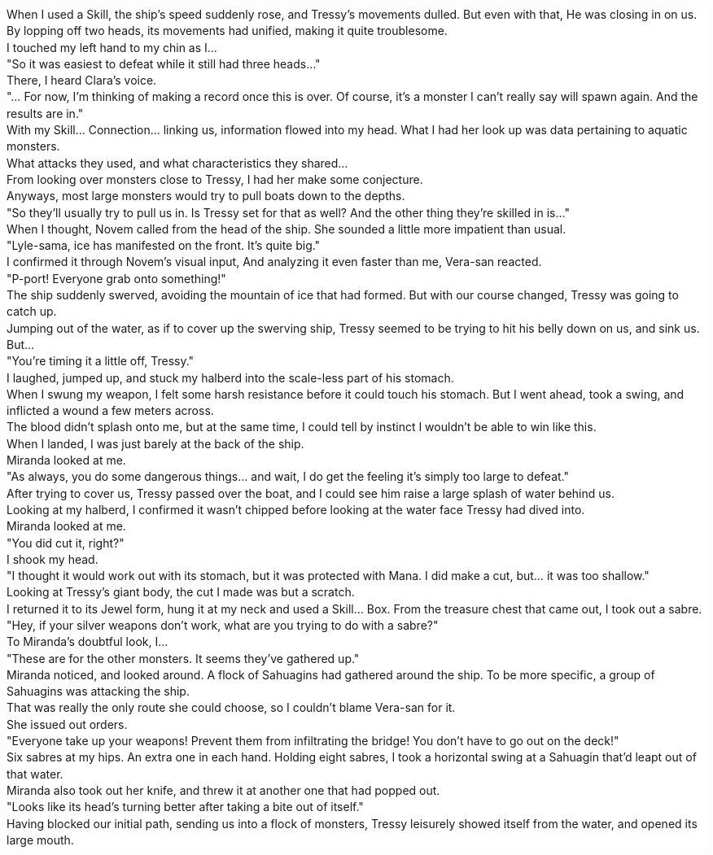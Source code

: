 When I used a Skill, the ship’s speed suddenly rose, and Tressy’s movements dulled. But even with that, He was closing in on us.<br/>
By lopping off two heads, its movements had unified, making it quite troublesome.<br/>
I touched my left hand to my chin as I…<br/>
"So it was easiest to defeat while it still had three heads…"<br/>
There, I heard Clara’s voice.<br/>
"… For now, I’m thinking of making a record once this is over. Of course, it’s a monster I can’t really say will spawn again. And the results are in."<br/>
With my Skill… Connection… linking us, information flowed into my head. What I had her look up was data pertaining to aquatic monsters.<br/>
What attacks they used, and what characteristics they shared…<br/>
From looking over monsters close to Tressy, I had her make some conjecture.<br/>
Anyways, most large monsters would try to pull boats down to the depths.<br/>
"So they’ll usually try to pull us in. Is Tressy set for that as well? And the other thing they’re skilled in is…"<br/>
When I thought, Novem called from the head of the ship. She sounded a little more impatient than usual.<br/>
"Lyle-sama, ice has manifested on the front. It’s quite big."<br/>
I confirmed it through Novem’s visual input, And analyzing it even faster than me, Vera-san reacted.<br/>
"P-port! Everyone grab onto something!"<br/>
The ship suddenly swerved, avoiding the mountain of ice that had formed. But with our course changed, Tressy was going to catch up.<br/>
Jumping out of the water, as if to cover up the swerving ship, Tressy seemed to be trying to hit his belly down on us, and sink us.<br/>
But…<br/>
"You’re timing it a little off, Tressy."<br/>
I laughed, jumped up, and stuck my halberd into the scale-less part of his stomach.<br/>
When I swung my weapon, I felt some harsh resistance before it could touch his stomach. But I went ahead, took a swing, and inflicted a wound a few meters across.<br/>
The blood didn’t splash onto me, but at the same time, I could tell by instinct I wouldn’t be able to win like this.<br/>
When I landed, I was just barely at the back of the ship.<br/>
Miranda looked at me.<br/>
"As always, you do some dangerous things… and wait, I do get the feeling it’s simply too large to defeat."<br/>
After trying to cover us, Tressy passed over the boat, and I could see him raise a large splash of water behind us.<br/>
Looking at my halberd, I confirmed it wasn’t chipped before looking at the water face Tressy had dived into.<br/>
Miranda looked at me.<br/>
"You did cut it, right?"<br/>
I shook my head.<br/>
"I thought it would work out with its stomach, but it was protected with Mana. I did make a cut, but… it was too shallow."<br/>
Looking at Tressy’s giant body, the cut I made was but a scratch.<br/>
I returned it to its Jewel form, hung it at my neck and used a Skill… Box. From the treasure chest that came out, I took out a sabre.<br/>
"Hey, if your silver weapons don’t work, what are you trying to do with a sabre?"<br/>
To Miranda’s doubtful look, I…<br/>
"These are for the other monsters. It seems they’ve gathered up."<br/>
Miranda noticed, and looked around. A flock of Sahuagins had gathered around the ship. To be more specific, a group of Sahuagins was attacking the ship.<br/>
That was really the only route she could choose, so I couldn’t blame Vera-san for it.<br/>
She issued out orders.<br/>
"Everyone take up your weapons! Prevent them from infiltrating the bridge! You don’t have to go out on the deck!"<br/>
Six sabres at my hips. An extra one in each hand. Holding eight sabres, I took a horizontal swing at a Sahuagin that’d leapt out of that water.<br/>
Miranda also took out her knife, and threw it at another one that had popped out.<br/>
"Looks like its head’s turning better after taking a bite out of itself."<br/>
Having blocked our initial path, sending us into a flock of monsters, Tressy leisurely showed itself from the water, and opened its large mouth.<br/>